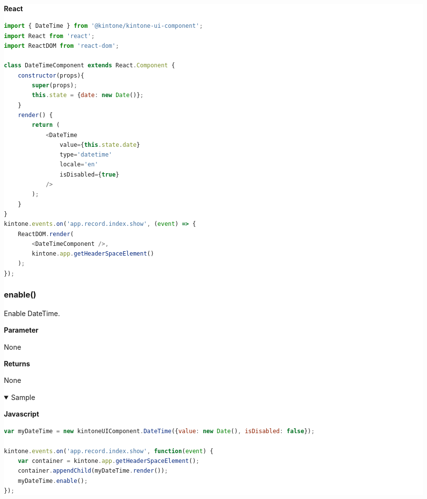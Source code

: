**React**
```javascript
import { DateTime } from '@kintone/kintone-ui-component';
import React from 'react';
import ReactDOM from 'react-dom';
 
class DateTimeComponent extends React.Component {
    constructor(props){
        super(props);
        this.state = {date: new Date()};
    }
    render() {
        return (
            <DateTime
                value={this.state.date}
                type='datetime'
                locale='en'
                isDisabled={true}
            />
        );
    }
}
kintone.events.on('app.record.index.show', (event) => {
    ReactDOM.render(
        <DateTimeComponent />,
        kintone.app.getHeaderSpaceElement()
    );
});
```
</details>

### enable()
Enable DateTime.

**Parameter**

None

**Returns**

None

<details class="tab-container" open>
<Summary>Sample</Summary>

**Javascript**
```javascript
var myDateTime = new kintoneUIComponent.DateTime({value: new Date(), isDisabled: false});

kintone.events.on('app.record.index.show', function(event) {
    var container = kintone.app.getHeaderSpaceElement();
    container.appendChild(myDateTime.render());
    myDateTime.enable();
});
```
